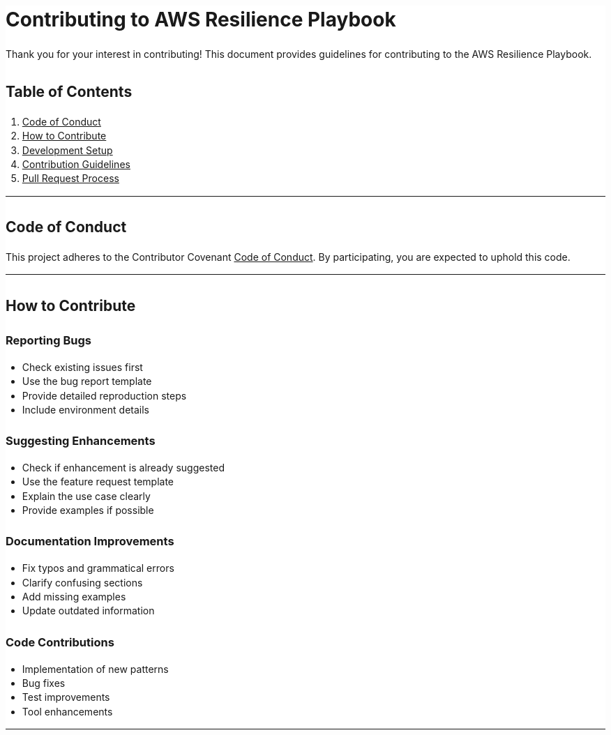 # Contributing to AWS Resilience Playbook

Thank you for your interest in contributing! This document provides guidelines for contributing to the AWS Resilience Playbook.

## Table of Contents

1. [Code of Conduct](#code-of-conduct)
2. [How to Contribute](#how-to-contribute)
3. [Development Setup](#development-setup)
4. [Contribution Guidelines](#contribution-guidelines)
5. [Pull Request Process](#pull-request-process)

---

## Code of Conduct

This project adheres to the Contributor Covenant [Code of Conduct](CODE_OF_CONDUCT.md). By participating, you are expected to uphold this code.

---

## How to Contribute

### Reporting Bugs

- Check existing issues first
- Use the bug report template
- Provide detailed reproduction steps
- Include environment details

### Suggesting Enhancements

- Check if enhancement is already suggested
- Use the feature request template
- Explain the use case clearly
- Provide examples if possible

### Documentation Improvements

- Fix typos and grammatical errors
- Clarify confusing sections
- Add missing examples
- Update outdated information

### Code Contributions

- Implementation of new patterns
- Bug fixes
- Test improvements
- Tool enhancements

---